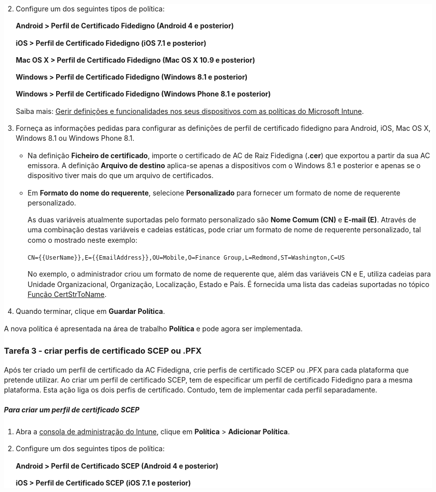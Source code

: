 2.  Configure um dos seguintes tipos de política:

    **Android &gt; Perfil de Certificado Fidedigno (Android 4 e posterior)**

    **iOS &gt; Perfil de Certificado Fidedigno (iOS 7.1 e posterior)**

    **Mac OS X &gt; Perfil de Certificado Fidedigno (Mac OS X 10.9 e posterior)**

    **Windows &gt; Perfil de Certificado Fidedigno (Windows 8.1 e posterior)**

    **Windows &gt; Perfil de Certificado Fidedigno (Windows Phone 8.1 e posterior)**

    Saiba mais: [Gerir definições e funcionalidades nos seus dispositivos com as políticas do Microsoft Intune](manage-settings-and-features-on-your-devices-with-microsoft-intune-policies.md).

3.  Forneça as informações pedidas para configurar as definições de perfil de certificado fidedigno para Android, iOS, Mac OS X, Windows 8.1 ou Windows Phone 8.1. 

    - Na definição **Ficheiro de certificado**, importe o certificado de AC de Raiz Fidedigna (**.cer**) que exportou a partir da sua AC emissora. A definição **Arquivo de destino** aplica-se apenas a dispositivos com o Windows 8.1 e posterior e apenas se o dispositivo tiver mais do que um arquivo de certificados.

    
    - Em **Formato do nome do requerente**, selecione **Personalizado** para fornecer um formato de nome de requerente personalizado.  

        As duas variáveis atualmente suportadas pelo formato personalizado são **Nome Comum (CN)** e **E-mail (E)**. Através de uma combinação destas variáveis e cadeias estáticas, pode criar um formato de nome de requerente personalizado, tal como o mostrado neste exemplo:  

        `CN={{UserName}},E={{EmailAddress}},OU=Mobile,O=Finance Group,L=Redmond,ST=Washington,C=US`  

        No exemplo, o administrador criou um formato de nome de requerente que, além das variáveis CN e E, utiliza cadeias para Unidade Organizacional, Organização, Localização, Estado e País. É fornecida uma lista das cadeias suportadas no tópico [Função CertStrToName](https://msdn.microsoft.com/en-us/library/windows/desktop/aa377160.aspx).  


4.  Quando terminar, clique em **Guardar Política**.

A nova política é apresentada na área de trabalho **Política** e pode agora ser implementada.

### Tarefa 3 - criar perfis de certificado SCEP ou .PFX
Após ter criado um perfil de certificado da AC Fidedigna, crie perfis de certificado SCEP ou .PFX para cada plataforma que pretende utilizar. Ao criar um perfil de certificado SCEP, tem de especificar um perfil de certificado Fidedigno para a mesma plataforma. Esta ação liga os dois perfis de certificado. Contudo, tem de implementar cada perfil separadamente.

##### Para criar um perfil de certificado SCEP

1.  Abra a [consola de administração do Intune](https://manage.microsoft.com), clique em **Política** &gt; **Adicionar Política**.

2.  Configure um dos seguintes tipos de política:

    **Android &gt; Perfil de Certificado SCEP (Android 4 e posterior)**

    **iOS &gt; Perfil de Certificado SCEP (iOS 7.1 e posterior)**
